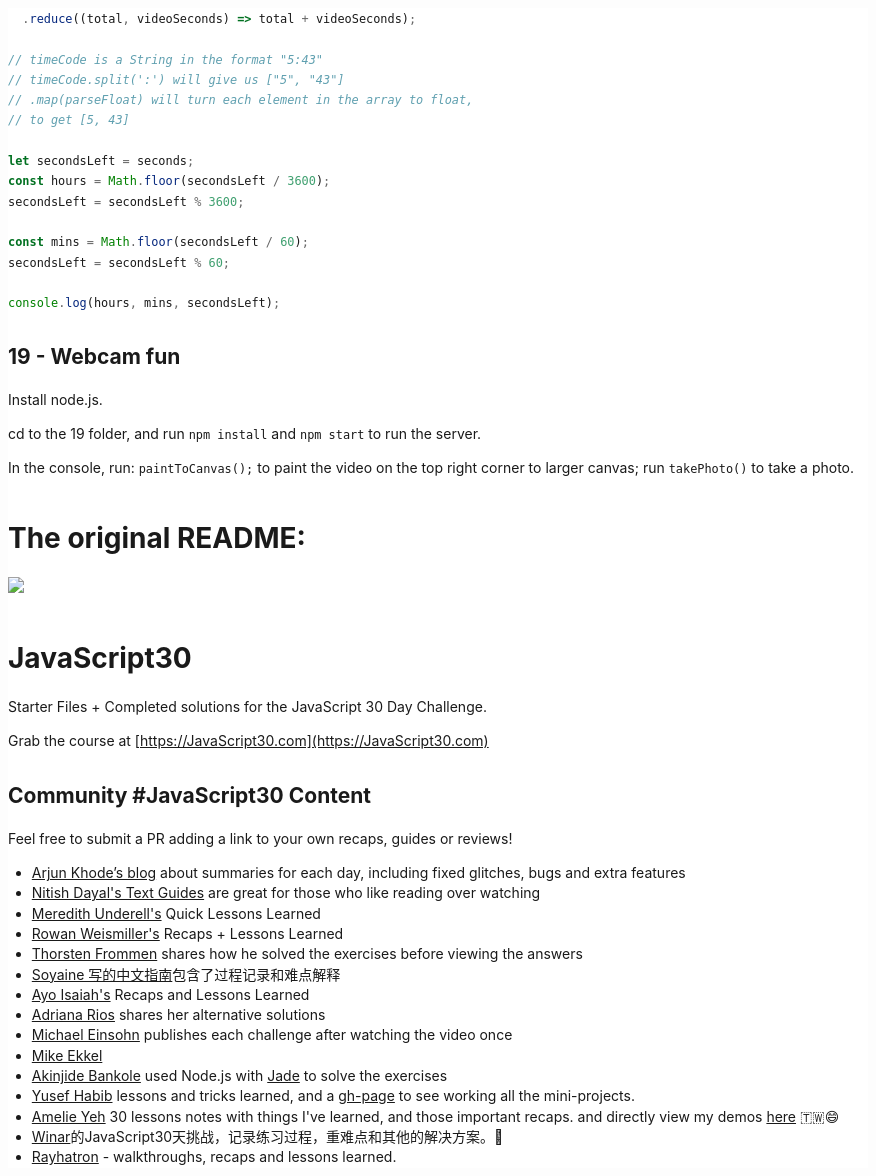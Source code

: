 ```js
  .reduce((total, videoSeconds) => total + videoSeconds);

// timeCode is a String in the format "5:43"
// timeCode.split(':') will give us ["5", "43"]
// .map(parseFloat) will turn each element in the array to float,
// to get [5, 43]

let secondsLeft = seconds;
const hours = Math.floor(secondsLeft / 3600);
secondsLeft = secondsLeft % 3600;

const mins = Math.floor(secondsLeft / 60);
secondsLeft = secondsLeft % 60;

console.log(hours, mins, secondsLeft);
```

## 19 - Webcam fun
Install node.js.

cd to the 19 folder, and run `npm install` and `npm start` to run the server.

In the console, run: `paintToCanvas();` to paint the video on the top right corner to larger canvas; run `takePhoto()` to take a photo.

# The original README:

![](https://javascript30.com/images/JS3-social-share.png)

# JavaScript30

Starter Files + Completed solutions for the JavaScript 30 Day Challenge.

Grab the course at [https://JavaScript30.com](https://JavaScript30.com)

## Community #JavaScript30 Content

Feel free to submit a PR adding a link to your own recaps, guides or reviews!

* [Arjun Khode’s blog](http://thesagittariusme.blogspot.com/search/label/JS30) about summaries for each day, including fixed glitches, bugs and extra features
* [Nitish Dayal's Text Guides](https://github.com/nitishdayal/JavaScript30) are great for those who like reading over watching
* [Meredith Underell's](http://meredithunderell.com/tag/javascript30/) Quick Lessons Learned
* [Rowan Weismiller's](http://rowanweismiller.com/blog/javascript-30/) Recaps + Lessons Learned
* [Thorsten Frommen](https://tfrommen.de/tag/javascript-30/) shares how he solved the exercises before viewing the answers
* [Soyaine 写的中文指南](https://github.com/soyaine/JavaScript30)包含了过程记录和难点解释
* [Ayo Isaiah's](https://freshman.tech/archive/#javascript30) Recaps and Lessons Learned
* [Adriana Rios](https://stpcollabr8nlstn.github.io/JavaScript30/) shares her alternative solutions
* [Michael Einsohn](http://30daysofjs.michaeleinsohn.com) publishes each challenge after watching the video once
* [Mike Ekkel](https://medium.com/@mike_ekkel/javascript-30-a-30-day-vanilla-js-challenge-6a733fc9f62c#.9frjtaje9)
* [Akinjide Bankole](https://github.com/akinjide/JS30days) used Node.js with [Jade](http://jadelang.net) to solve the exercises
* [Yusef Habib](https://github.com/yhabib/JavaScript30) lessons and tricks learned, and a [gh-page](https://yhabib.github.io/JavaScript30/) to see working all the mini-projects.
* [Amelie Yeh](https://github.com/amelieyeh/JS30) 30 lessons notes with things I've learned, and those important recaps. and directly view my demos [here](https://amelieyeh.github.io/JS30/) 🇹🇼😄
* [Winar](https://github.com/winar-jin/JavaScript30-Challenge)的JavaScript30天挑战，记录练习过程，重难点和其他的解决方案。🎨
* [Rayhatron](https://rayhatron.github.io/blog/) - walkthroughs, recaps and lessons learned.